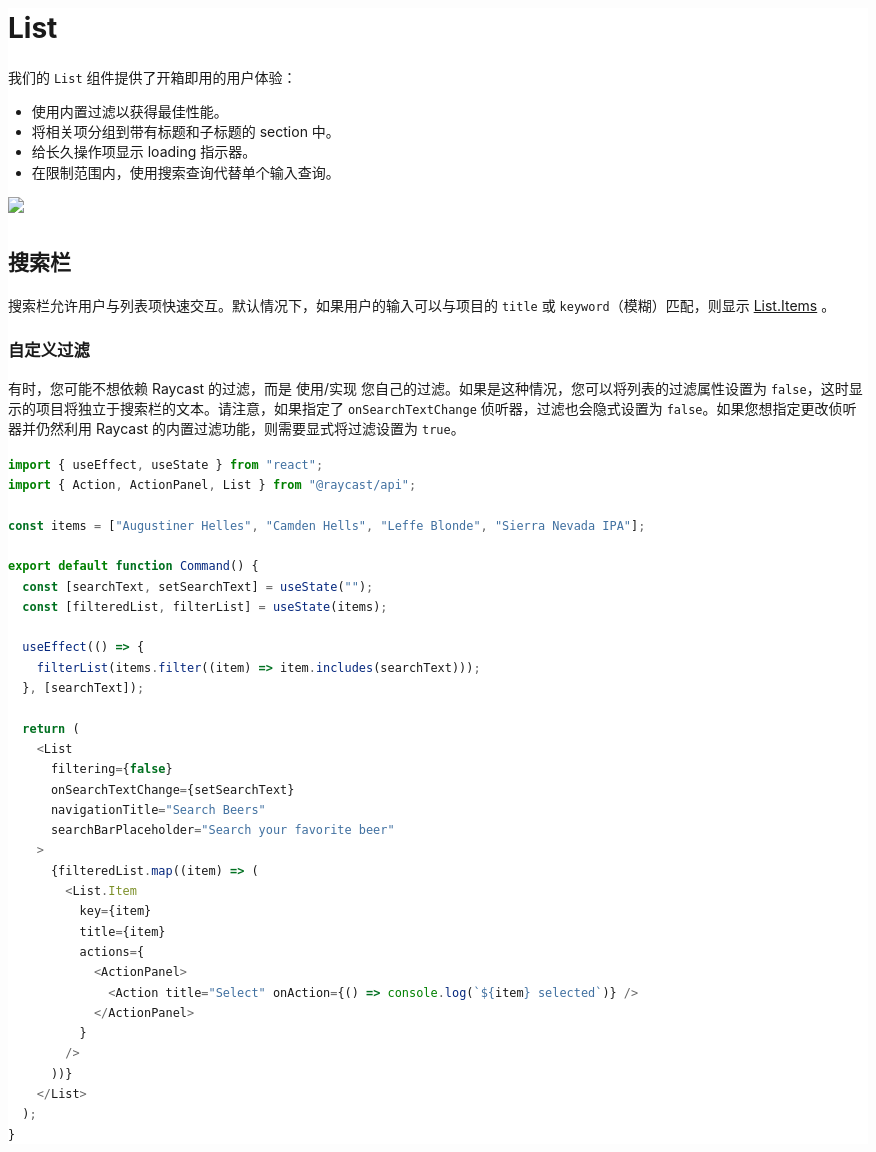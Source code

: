 # List

我们的 `List` 组件提供了开箱即用的用户体验：

* 使用内置过滤以获得最佳性能。&#x20;
* 将相关项分组到带有标题和子标题的 section 中。
* 给长久操作项显示 loading 指示器。&#x20;
* 在限制范围内，使用搜索查询代替单个输入查询。

![](../../.gitbook/assets/list.png)

## 搜索栏

搜索栏允许用户与列表项快速交互。默认情况下，如果用户的输入可以与项目的 `title` 或 `keyword`（模糊）匹配，则显示 [List.Items](list.md#list.item) 。

### 自定义过滤

有时，您可能不想依赖 Raycast 的过滤，而是 使用/实现 您自己的过滤。如果是这种情况，您可以将列表的过滤属性设置为 `false`，这时显示的项目将独立于搜索栏的文本。请注意，如果指定了 `onSearchTextChange` 侦听器，过滤也会隐式设置为 `false`。如果您想指定更改侦听器并仍然利用 Raycast 的内置过滤功能，则需要显式将过滤设置为 `true`。

```typescript
import { useEffect, useState } from "react";
import { Action, ActionPanel, List } from "@raycast/api";

const items = ["Augustiner Helles", "Camden Hells", "Leffe Blonde", "Sierra Nevada IPA"];

export default function Command() {
  const [searchText, setSearchText] = useState("");
  const [filteredList, filterList] = useState(items);

  useEffect(() => {
    filterList(items.filter((item) => item.includes(searchText)));
  }, [searchText]);

  return (
    <List
      filtering={false}
      onSearchTextChange={setSearchText}
      navigationTitle="Search Beers"
      searchBarPlaceholder="Search your favorite beer"
    >
      {filteredList.map((item) => (
        <List.Item
          key={item}
          title={item}
          actions={
            <ActionPanel>
              <Action title="Select" onAction={() => console.log(`${item} selected`)} />
            </ActionPanel>
          }
        />
      ))}
    </List>
  );
}
```
